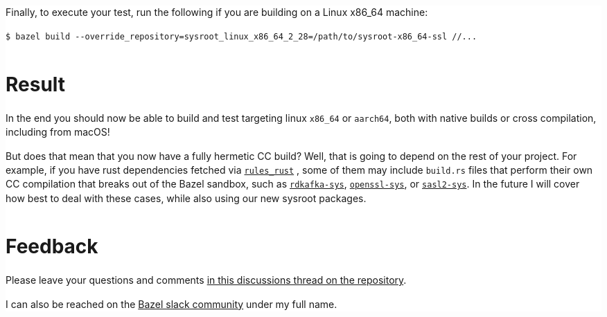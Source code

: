 Finally, to execute your test, run the following if you are building on a Linux x86_64 machine:

```console
$ bazel build --override_repository=sysroot_linux_x86_64_2_28=/path/to/sysroot-x86_64-ssl //...
```

# Result

In the end you should now be able to build and test targeting linux `x86_64` or `aarch64`, both with native builds or cross compilation, including from macOS!

But does that mean that you now have a fully hermetic CC build? Well, that is going to depend on the rest of your project. For example, if you have rust dependencies fetched via [`rules_rust`][rules_rust] , some of them may include `build.rs` files that perform their own CC compilation that breaks out of the Bazel sandbox, such as [`rdkafka-sys`][rdkafka-sys], [`openssl-sys`][openssl-sys], or [`sasl2-sys`][sasl2-sys]. In the future I will cover how best to deal with these cases, while also using our new sysroot packages.

# Feedback

Please leave your questions and comments [in this discussions thread on the repository](https://github.com/scasagrande/toolchains_llvm_sysroot/discussions/1).

I can also be reached on the [Bazel slack community](https://bazelbuild.slack.com) under my full name.

[Artifactory]: https://jfrog.com/artifactory/
[bzlmod]: https://bazel.build/external/overview#bzlmod
[openssl-sys]: https://github.com/sfackler/rust-openssl/blob/master/openssl-sys/build/main.rs
[rdkafka-sys]: https://github.com/onsails/rust-rdkafka/blob/master/rdkafka-sys/build.rs
[rules_rust]: https://github.com/bazelbuild/rules_rust
[sasl2-sys]: https://github.com/MaterializeInc/rust-sasl/blob/master/sasl2-sys/build.rs
[toolchains_llvm]: https://github.com/bazel-contrib/toolchains_llvm
